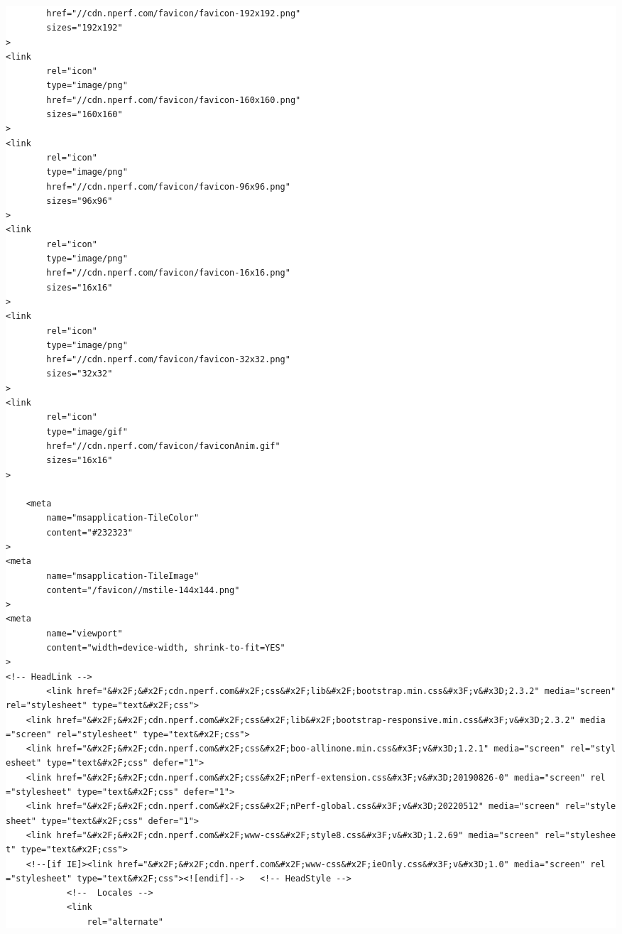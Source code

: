 			href="//cdn.nperf.com/favicon/favicon-192x192.png"
			sizes="192x192"
	>
	<link
			rel="icon"
			type="image/png"
			href="//cdn.nperf.com/favicon/favicon-160x160.png"
			sizes="160x160"
	>
	<link
			rel="icon"
			type="image/png"
			href="//cdn.nperf.com/favicon/favicon-96x96.png"
			sizes="96x96"
	>
	<link
			rel="icon"
			type="image/png"
			href="//cdn.nperf.com/favicon/favicon-16x16.png"
			sizes="16x16"
	>
	<link
			rel="icon"
			type="image/png"
			href="//cdn.nperf.com/favicon/favicon-32x32.png"
			sizes="32x32"
	>
	<link
			rel="icon"
			type="image/gif"
			href="//cdn.nperf.com/favicon/faviconAnim.gif"
			sizes="16x16"
	>
	
		<meta
			name="msapplication-TileColor"
			content="#232323"
	>
	<meta
			name="msapplication-TileImage"
			content="/favicon//mstile-144x144.png"
	>
	<meta
			name="viewport"
			content="width=device-width, shrink-to-fit=YES"
	>
	<!-- HeadLink -->
	        <link href="&#x2F;&#x2F;cdn.nperf.com&#x2F;css&#x2F;lib&#x2F;bootstrap.min.css&#x3F;v&#x3D;2.3.2" media="screen" rel="stylesheet" type="text&#x2F;css">
        <link href="&#x2F;&#x2F;cdn.nperf.com&#x2F;css&#x2F;lib&#x2F;bootstrap-responsive.min.css&#x3F;v&#x3D;2.3.2" media="screen" rel="stylesheet" type="text&#x2F;css">
        <link href="&#x2F;&#x2F;cdn.nperf.com&#x2F;css&#x2F;boo-allinone.min.css&#x3F;v&#x3D;1.2.1" media="screen" rel="stylesheet" type="text&#x2F;css" defer="1">
        <link href="&#x2F;&#x2F;cdn.nperf.com&#x2F;css&#x2F;nPerf-extension.css&#x3F;v&#x3D;20190826-0" media="screen" rel="stylesheet" type="text&#x2F;css" defer="1">
        <link href="&#x2F;&#x2F;cdn.nperf.com&#x2F;css&#x2F;nPerf-global.css&#x3F;v&#x3D;20220512" media="screen" rel="stylesheet" type="text&#x2F;css" defer="1">
        <link href="&#x2F;&#x2F;cdn.nperf.com&#x2F;www-css&#x2F;style8.css&#x3F;v&#x3D;1.2.69" media="screen" rel="stylesheet" type="text&#x2F;css">
        <!--[if IE]><link href="&#x2F;&#x2F;cdn.nperf.com&#x2F;www-css&#x2F;ieOnly.css&#x3F;v&#x3D;1.0" media="screen" rel="stylesheet" type="text&#x2F;css"><![endif]-->	<!-- HeadStyle -->
	        	<!--  Locales -->
				<link
					rel="alternate"